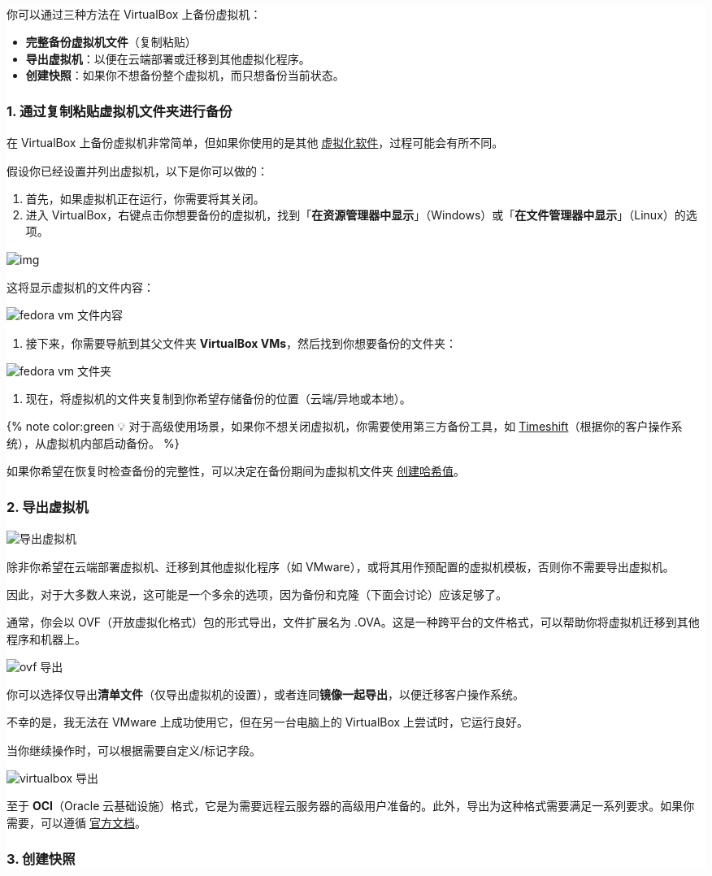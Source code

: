 你可以通过三种方法在 VirtualBox 上备份虚拟机：

- **完整备份虚拟机文件**（复制粘贴）
- **导出虚拟机**：以便在云端部署或迁移到其他虚拟化程序。
- **创建快照**：如果你不想备份整个虚拟机，而只想备份当前状态。

### 1. 通过复制粘贴虚拟机文件夹进行备份

在 VirtualBox 上备份虚拟机非常简单，但如果你使用的是其他 [虚拟化软件](https://itsfoss.com/virtualization-software-linux/)，过程可能会有所不同。

假设你已经设置并列出虚拟机，以下是你可以做的：

1. 首先，如果虚拟机正在运行，你需要将其关闭。
2. 进入 VirtualBox，右键点击你想要备份的虚拟机，找到「**在资源管理器中显示**」（Windows）或「**在文件管理器中显示**」（Linux）的选项。

![img](https://static.fosscope.com/articles_img/2024/08/how-to-back-up-or-clone-a-virtual-machine-on-virtualbox/virtualbox-file-manager.png)

这将显示虚拟机的文件内容：

![fedora vm 文件内容](https://static.fosscope.com/articles_img/2024/08/how-to-back-up-or-clone-a-virtual-machine-on-virtualbox/fedora-vm-files.png)

1. 接下来，你需要导航到其父文件夹 **VirtualBox VMs**，然后找到你想要备份的文件夹：

![fedora vm 文件夹](https://static.fosscope.com/articles_img/2024/08/how-to-back-up-or-clone-a-virtual-machine-on-virtualbox/fedora-vm-folder.png)

1. 现在，将虚拟机的文件夹复制到你希望存储备份的位置（云端/异地或本地）。

{% note color:green 💡 对于高级使用场景，如果你不想关闭虚拟机，你需要使用第三方备份工具，如 [Timeshift](https://itsfoss.com/backup-restore-linux-timeshift/)（根据你的客户操作系统），从虚拟机内部启动备份。 %}

如果你希望在恢复时检查备份的完整性，可以决定在备份期间为虚拟机文件夹 [创建哈希值](https://itsfoss.com/checksum-tools-guide-linux/)。

### 2. 导出虚拟机

![导出虚拟机](https://static.fosscope.com/articles_img/2024/08/how-to-back-up-or-clone-a-virtual-machine-on-virtualbox/export-option-virtualbox.png)

除非你希望在云端部署虚拟机、迁移到其他虚拟化程序（如 VMware），或将其用作预配置的虚拟机模板，否则你不需要导出虚拟机。

因此，对于大多数人来说，这可能是一个多余的选项，因为备份和克隆（下面会讨论）应该足够了。

通常，你会以 OVF（开放虚拟化格式）包的形式导出，文件扩展名为 .OVA。这是一种跨平台的文件格式，可以帮助你将虚拟机迁移到其他程序和机器上。

![ovf 导出](https://static.fosscope.com/articles_img/2024/08/how-to-back-up-or-clone-a-virtual-machine-on-virtualbox/virtualbox-export-settings.png)

你可以选择仅导出**清单文件**（仅导出虚拟机的设置），或者连同**镜像一起导出**，以便迁移客户操作系统。

不幸的是，我无法在 VMware 上成功使用它，但在另一台电脑上的 VirtualBox 上尝试时，它运行良好。

当你继续操作时，可以根据需要自定义/标记字段。

![virtualbox 导出](https://static.fosscope.com/articles_img/2024/08/how-to-back-up-or-clone-a-virtual-machine-on-virtualbox/virtualbox-export.png)

至于 **OCI**（Oracle 云基础设施）格式，它是为需要远程云服务器的高级用户准备的。此外，导出为这种格式需要满足一系列要求。如果你需要，可以遵循 [官方文档](https://docs.oracle.com/en/virtualization/virtualbox/6.0/user/ovf.html)。

### 3. 创建快照
